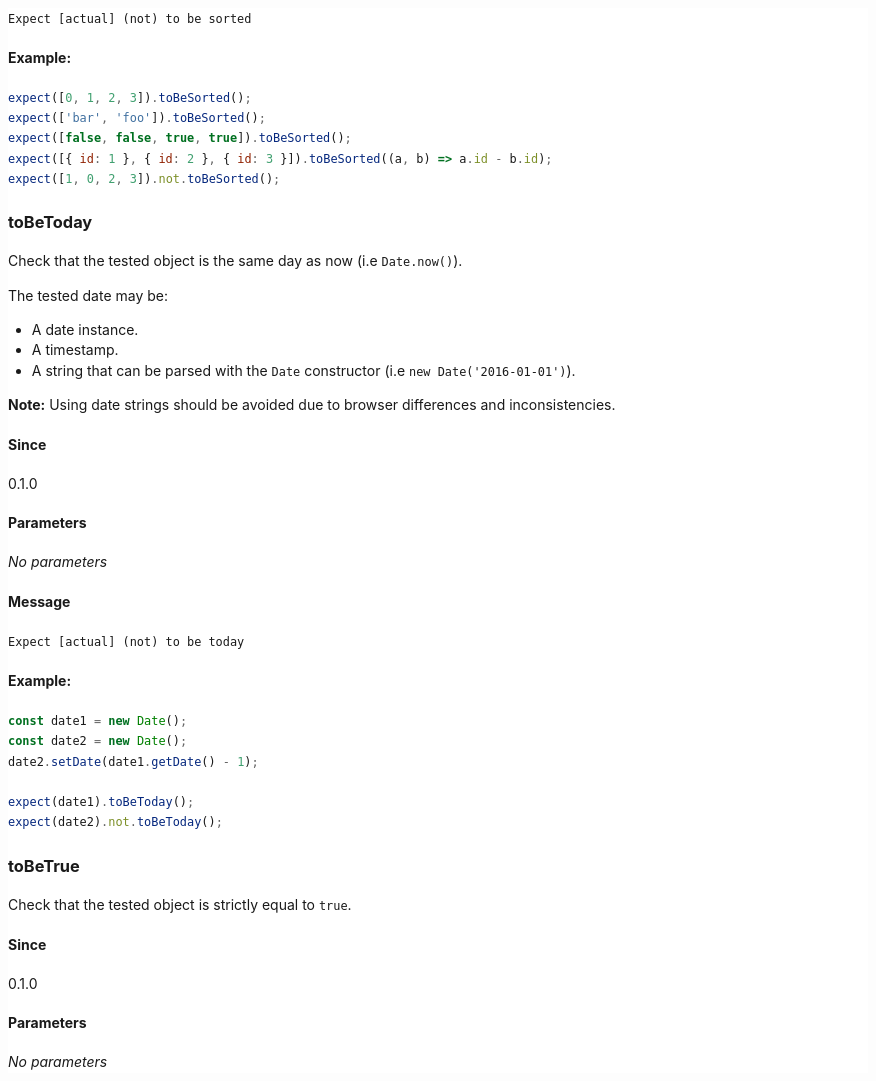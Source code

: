 `Expect [actual] (not) to be sorted`

#### Example:

```javascript
expect([0, 1, 2, 3]).toBeSorted();
expect(['bar', 'foo']).toBeSorted();
expect([false, false, true, true]).toBeSorted();
expect([{ id: 1 }, { id: 2 }, { id: 3 }]).toBeSorted((a, b) => a.id - b.id);
expect([1, 0, 2, 3]).not.toBeSorted();
```

### toBeToday

Check that the tested object is the same day as now (i.e `Date.now()`).

The tested date may be:
- A date instance.
- A timestamp.
- A string that can be parsed with the `Date` constructor (i.e `new Date('2016-01-01')`).

**Note:** Using date strings should be avoided due to browser differences and inconsistencies.

#### Since

0.1.0

#### Parameters

*No parameters*

#### Message

`Expect [actual] (not) to be today`

#### Example:

```javascript
const date1 = new Date();
const date2 = new Date();
date2.setDate(date1.getDate() - 1);

expect(date1).toBeToday();
expect(date2).not.toBeToday();
```

### toBeTrue

Check that the tested object is strictly equal to `true`.

#### Since

0.1.0

#### Parameters

*No parameters*
